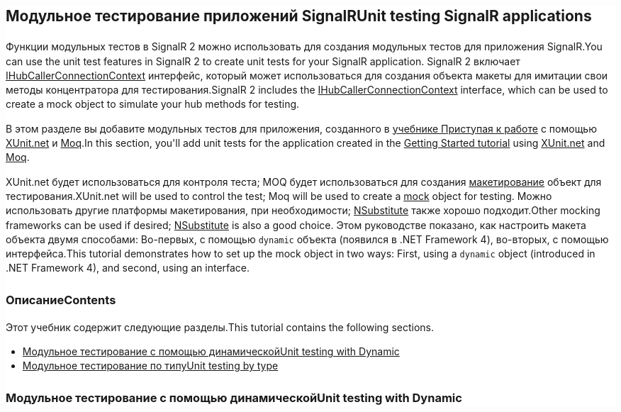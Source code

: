 
<a id="unit"></a>
## <a name="unit-testing-signalr-applications"></a><span data-ttu-id="42f4e-113">Модульное тестирование приложений SignalR</span><span class="sxs-lookup"><span data-stu-id="42f4e-113">Unit testing SignalR applications</span></span>

<span data-ttu-id="42f4e-114">Функции модульных тестов в SignalR 2 можно использовать для создания модульных тестов для приложения SignalR.</span><span class="sxs-lookup"><span data-stu-id="42f4e-114">You can use the unit test features in SignalR 2 to create unit tests for your SignalR application.</span></span> <span data-ttu-id="42f4e-115">SignalR 2 включает [IHubCallerConnectionContext](https://msdn.microsoft.com/library/microsoft.aspnet.signalr.hubs.ihubcallerconnectioncontext(v=vs.118).aspx) интерфейс, который может использоваться для создания объекта макеты для имитации свои методы концентратора для тестирования.</span><span class="sxs-lookup"><span data-stu-id="42f4e-115">SignalR 2 includes the [IHubCallerConnectionContext](https://msdn.microsoft.com/library/microsoft.aspnet.signalr.hubs.ihubcallerconnectioncontext(v=vs.118).aspx) interface, which can be used to create a mock object to simulate your hub methods for testing.</span></span>

<span data-ttu-id="42f4e-116">В этом разделе вы добавите модульных тестов для приложения, созданного в [учебнике Приступая к работе](../getting-started/tutorial-getting-started-with-signalr.md) с помощью [XUnit.net](https://github.com/xunit/xunit) и [Moq](https://github.com/Moq/moq4).</span><span class="sxs-lookup"><span data-stu-id="42f4e-116">In this section, you'll add unit tests for the application created in the [Getting Started tutorial](../getting-started/tutorial-getting-started-with-signalr.md) using [XUnit.net](https://github.com/xunit/xunit) and [Moq](https://github.com/Moq/moq4).</span></span>

<span data-ttu-id="42f4e-117">XUnit.net будет использоваться для контроля теста; MOQ будет использоваться для создания [макетирование](http://en.wikipedia.org/wiki/Mock_object) объект для тестирования.</span><span class="sxs-lookup"><span data-stu-id="42f4e-117">XUnit.net will be used to control the test; Moq will be used to create a [mock](http://en.wikipedia.org/wiki/Mock_object) object for testing.</span></span> <span data-ttu-id="42f4e-118">Можно использовать другие платформы макетирования, при необходимости; [NSubstitute](http://nsubstitute.github.io/) также хорошо подходит.</span><span class="sxs-lookup"><span data-stu-id="42f4e-118">Other mocking frameworks can be used if desired; [NSubstitute](http://nsubstitute.github.io/) is also a good choice.</span></span> <span data-ttu-id="42f4e-119">Этом руководстве показано, как настроить макета объекта двумя способами: Во-первых, с помощью `dynamic` объекта (появился в .NET Framework 4), во-вторых, с помощью интерфейса.</span><span class="sxs-lookup"><span data-stu-id="42f4e-119">This tutorial demonstrates how to set up the mock object in two ways: First, using a `dynamic` object (introduced in .NET Framework 4), and second, using an interface.</span></span>

### <a name="contents"></a><span data-ttu-id="42f4e-120">Описание</span><span class="sxs-lookup"><span data-stu-id="42f4e-120">Contents</span></span>

<span data-ttu-id="42f4e-121">Этот учебник содержит следующие разделы.</span><span class="sxs-lookup"><span data-stu-id="42f4e-121">This tutorial contains the following sections.</span></span>

- [<span data-ttu-id="42f4e-122">Модульное тестирование с помощью динамической</span><span class="sxs-lookup"><span data-stu-id="42f4e-122">Unit testing with Dynamic</span></span>](#dynamic)
- [<span data-ttu-id="42f4e-123">Модульное тестирование по типу</span><span class="sxs-lookup"><span data-stu-id="42f4e-123">Unit testing by type</span></span>](#type)

<a id="dynamic"></a>
### <a name="unit-testing-with-dynamic"></a><span data-ttu-id="42f4e-124">Модульное тестирование с помощью динамической</span><span class="sxs-lookup"><span data-stu-id="42f4e-124">Unit testing with Dynamic</span></span>
